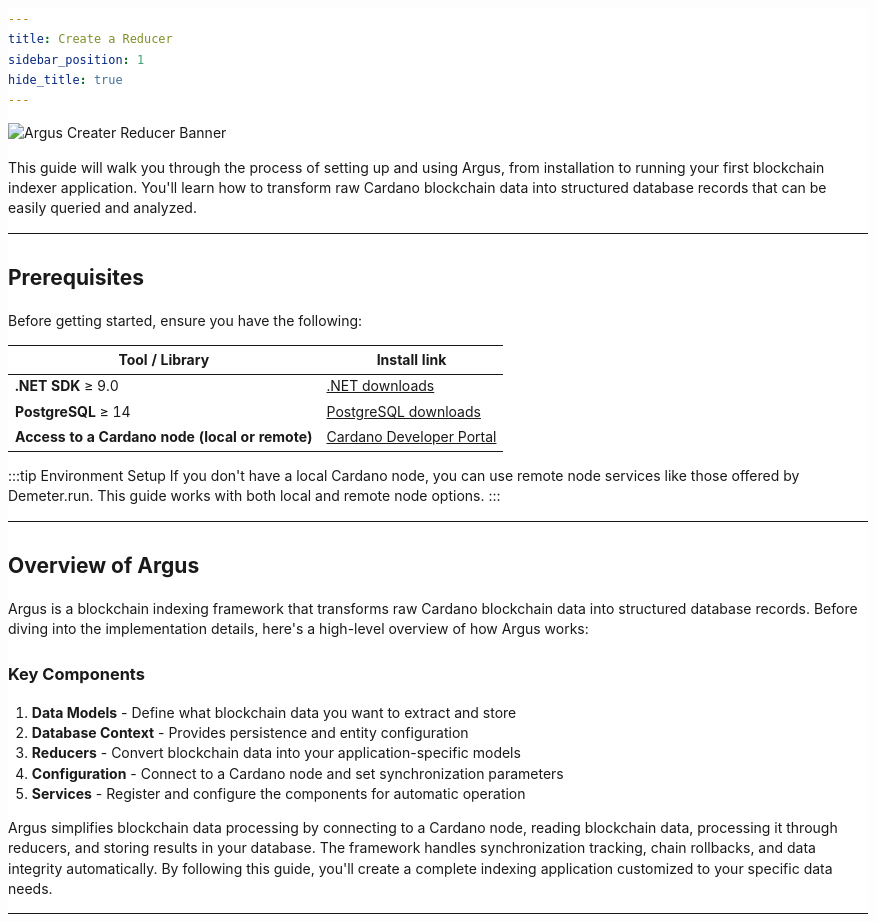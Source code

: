 ```yaml
---
title: Create a Reducer
sidebar_position: 1
hide_title: true
---
```


![Argus Creater Reducer Banner](/img/docs/argus/guides/argus-create-reducer-banner.webp)

This guide will walk you through the process of setting up and using Argus, from installation to running your first blockchain indexer application. You'll learn how to transform raw Cardano blockchain data into structured database records that can be easily queried and analyzed.

---

## Prerequisites

Before getting started, ensure you have the following:

| Tool / Library                                 | Install link                                                                                                      |
| ---------------------------------------------- | ----------------------------------------------------------------------------------------------------------------- |
| **.NET SDK** ≥ 9.0                             | [.NET downloads](https://dotnet.microsoft.com/download)                                                           |
| **PostgreSQL** ≥ 14                            | [PostgreSQL downloads](https://www.postgresql.org/download/)                                                      |
| **Access to a Cardano node (local or remote)** | [Cardano Developer Portal](https://developers.cardano.org/docs/get-started/cardano-node/installing-cardano-node/) |

:::tip Environment Setup
If you don't have a local Cardano node, you can use remote node services like those offered by Demeter.run. This guide works with both local and remote node options.
:::

---

## Overview of Argus

Argus is a blockchain indexing framework that transforms raw Cardano blockchain data into structured database records. Before diving into the implementation details, here's a high-level overview of how Argus works:

### Key Components

1. **Data Models** - Define what blockchain data you want to extract and store
2. **Database Context** - Provides persistence and entity configuration
3. **Reducers** - Convert blockchain data into your application-specific models
4. **Configuration** - Connect to a Cardano node and set synchronization parameters
5. **Services** - Register and configure the components for automatic operation

Argus simplifies blockchain data processing by connecting to a Cardano node, reading blockchain data, processing it through reducers, and storing results in your database. The framework handles synchronization tracking, chain rollbacks, and data integrity automatically. By following this guide, you'll create a complete indexing application customized to your specific data needs.

---
